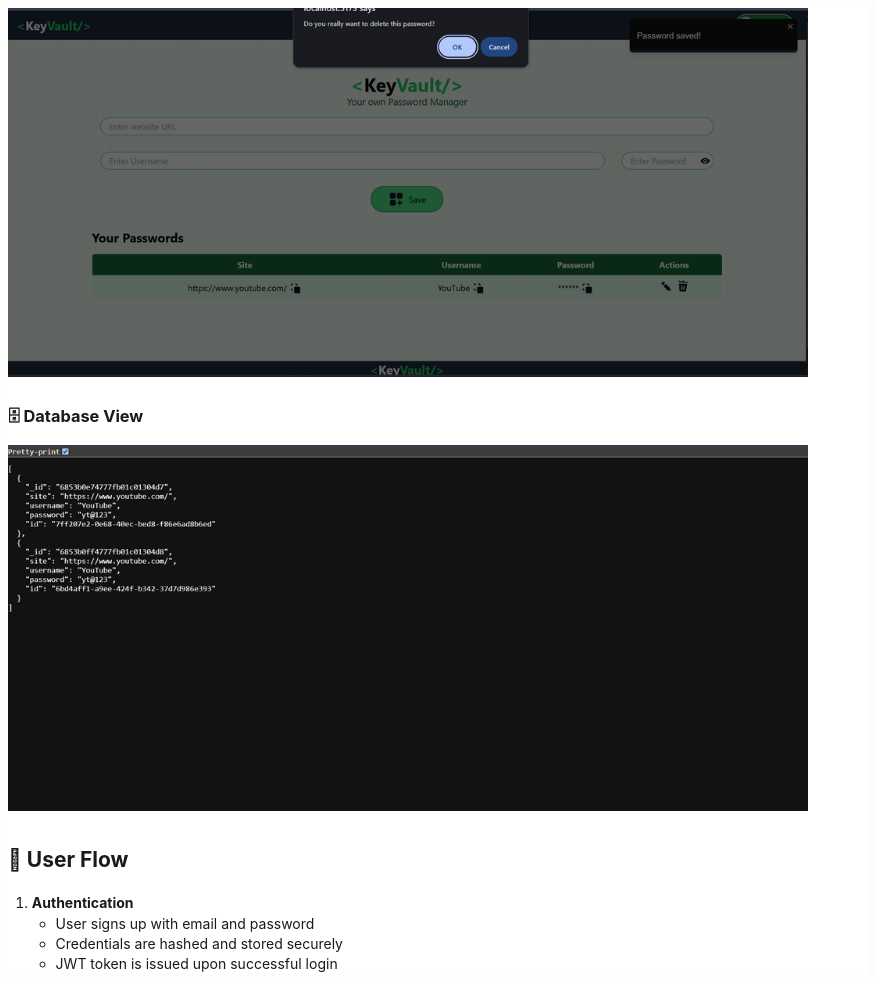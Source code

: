   <img src="scrrenshots/delete pwd.png" alt="Delete Password Confirmation" width="800"/>
  
  <h3>🗄️ Database View</h3>
  <img src="scrrenshots/db.png" alt="Database View" width="800"/>
</div>

## 🔄 User Flow

1. **Authentication**
   - User signs up with email and password
   - Credentials are hashed and stored securely
   - JWT token is issued upon successful login
